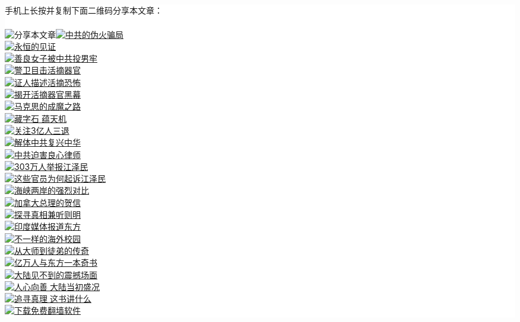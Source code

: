 ####
手机上长按并复制下面二维码分享本文章：<br><br><img src="http://d1p1.ip.zn2.us/v.php?action=qrcode&url=https://github.com/mprjd2205/djy/blob/master/gb/14/4/14/n4130803.md%231" title="分享本文章"></td><td VALIGN=TOP><a href="https://github.com/mprjd2205/djy/blob/master/gb/16/1/21/n4622075.md?dfh#1" target="_blank"><img src="https://gitlab.com/szzdlab/djy/raw/master/gb/300/wei-f1.jpg" title="中共的伪火骗局"  alt="中共的伪火骗局"></a><br><a href="https://github.com/mprjd2205/www/blob/master/README.md?dfh#9" target="_blank"><img src="https://gitlab.com/szzdlab/djy/raw/master/gb/300/yong-h.jpg" title="永恒的见证"  alt="永恒的见证"></a><br><a href="https://github.com/mprjd2205/djy/blob/master/gb/13/9/29/n3974789.md?dfh#1" target="_blank"><img src="https://gitlab.com/szzdlab/djy/raw/master/gb/300/shang-lnz.jpg" title="善良女子被中共投男牢"  alt="善良女子被中共投男牢"></a><br><a href="https://github.com/mprjd2205/djy/blob/master/gb/16/3/16/n4663449.md?dfh#1" target="_blank"><img src="https://gitlab.com/szzdlab/djy/raw/master/gb/300/huo-z3.jpg" title="警卫目击活摘器官"  alt="警卫目击活摘器官"></a><br><a href="https://github.com/mprjd2205/djy/blob/master/gb/16/8/7/n8177641.md?dfh#1" target="_blank"><img src="https://gitlab.com/szzdlab/djy/raw/master/gb/300/huo-z4.jpg" title="证人描述活摘恐怖"  alt="证人描述活摘恐怖"></a><br><a href="https://github.com/mprjd2205/djy/blob/master/gb/10/4/19/n2881569.md?dfh#1" target="_blank"><img src="https://gitlab.com/szzdlab/djy/raw/master/gb/300/huo-z1.jpg" title="揭开活摘器官黑幕"  alt="揭开活摘器官黑幕"></a><br><a href="https://github.com/mprjd2205/djy/blob/master/gb/10/11/7/n3077476.md?dfh#1" target="_blank"><img src="https://gitlab.com/szzdlab/djy/raw/master/gb/300/ma-ks.jpg" title="马克思的成魔之路"  alt="马克思的成魔之路"></a><br><a href="https://github.com/mprjd2205/djy/blob/master/gb/14/6/9/n4173977.md?dfh#1" target="_blank"><img src="https://gitlab.com/szzdlab/djy/raw/master/gb/300/chang-zs.jpg" title="藏字石 蕴天机"  alt="藏字石 蕴天机"></a><br><a href="https://github.com/mprjd2205/djy/blob/master/gb/18/5/10/n10381511.md?dfh#1" target="_blank"><img src="https://gitlab.com/szzdlab/djy/raw/master/gb/300/st1.jpg" title="关注3亿人三退"  alt="关注3亿人三退"></a><br><a href="https://github.com/mprjd2205/djy/blob/master/gb/18/3/21/n10237682.md?dfh#1" target="_blank"><img src="https://gitlab.com/szzdlab/djy/raw/master/gb/300/jie-t.jpg" title="解体中共复兴中华"  alt="解体中共复兴中华"></a><br><a href="https://github.com/mprjd2205/djy/blob/master/gb/9/2/9/n2422991.md?dfh#1" target="_blank"><img src="https://gitlab.com/szzdlab/djy/raw/master/gb/300/gao-zs.jpg" title="中共迫害良心律师"  alt="中共迫害良心律师"></a><br><a href="https://github.com/mprjd2205/djy/blob/master/gb/18/12/9/n10900044.md?dfh#1" target="_blank"><img src="https://gitlab.com/szzdlab/djy/raw/master/gb/300/sj1.jpg" title="303万人举报江泽民"  alt="303万人举报江泽民"></a><br><a href="https://github.com/mprjd2205/djy/blob/master/gb/18/8/28/n10672014.md?dfh#1" target="_blank"><img src="https://gitlab.com/szzdlab/djy/raw/master/gb/300/sj2.jpg" title="这些官员为何起诉江泽民"  alt="这些官员为何起诉江泽民"></a><br><a href="https://github.com/mprjd2205/djy/blob/master/gb/8/12/18/n2367165.md?dfh#1" target="_blank"><img src="https://gitlab.com/szzdlab/djy/raw/master/gb/300/liangan.jpg" title="海峡两岸的强烈对比"  alt="海峡两岸的强烈对比"></a><br><a href="https://github.com/mprjd2205/djy/blob/master/gb/15/5/5/n4427238.md?dfh#1" target="_blank"><img src="https://gitlab.com/szzdlab/djy/raw/master/gb/300/jia-ndzl.jpg" title="加拿大总理的贺信"  alt="加拿大总理的贺信"></a><br><a href="https://github.com/mprjd2205/djy/blob/master/gb/11/6/17/n3289382.md?dfh#1" target="_blank"><img src="https://gitlab.com/szzdlab/djy/raw/master/gb/300/xiao-wd.jpg" title="探寻真相兼听则明"  alt="探寻真相兼听则明"></a><br>
<a href="https://github.com/mprjd2205/djy/blob/master/gb/18/10/27/n10812623.md?dfh#1" target="_blank"><img src="https://gitlab.com/szzdlab/djy/raw/master/gb/300/yindu.jpg" title="印度媒体报道东方"  alt="印度媒体报道东方"></a><br><a href="https://github.com/mprjd2205/djy/blob/master/gb/18/6/9/n10469652.md?dfh#1" target="_blank"><img src="https://gitlab.com/szzdlab/djy/raw/master/gb/300/xie-j.jpg" title="不一样的海外校园"  alt="不一样的海外校园"></a><br><a href="https://github.com/mprjd2205/djy/blob/master/gb/7/4/5/n1669415.md?dfh#1" target="_blank"><img src="https://gitlab.com/szzdlab/djy/raw/master/gb/300/li-up.jpg" title="从大师到徒弟的传奇"  alt="从大师到徒弟的传奇"></a><br><a href="https://github.com/mprjd2205/djy/blob/master/gb/17/5/26/n9191512.md?dfh#1" target="_blank"><img src="https://gitlab.com/szzdlab/djy/raw/master/gb/300/zfl2.jpg" title="亿万人与东方一本奇书"  alt="亿万人与东方一本奇书"></a><br><a href="https://github.com/mprjd2205/djy/blob/master/gb/13/11/27/n4020290.md?dfh#1" target="_blank"><img src="https://gitlab.com/szzdlab/djy/raw/master/gb/300/zhen-h.jpg" title="大陆见不到的震撼场面"  alt="大陆见不到的震撼场面"></a><br><a href="https://github.com/mprjd2205/djy/blob/master/gb/15/7/17/n4482910.md?dfh#1" target="_blank"><img src="https://gitlab.com/szzdlab/djy/raw/master/gb/300/dalu-sk.jpg" title="人心向善 大陆当初盛况"  alt="人心向善 大陆当初盛况"></a><br><a href="https://github.com/mprjd2205/djy/blob/master/gb/9/10/15/n2689419.md?dfh#1" target="_blank"><img src="https://gitlab.com/szzdlab/djy/raw/master/gb/300/zfl1.jpg" title="追寻真理 这书讲什么"  alt="追寻真理 这书讲什么"></a><br><a href="https://github.com/mprjd2205/www/blob/master/README.md?dfh#1" target="_blank"><img src="https://gitlab.com/szzdlab/djy/raw/master/gb/300/fq1.jpg" title="下载免费翻墙软件"  alt="下载免费翻墙软件"></a><br></td></tr></table>
